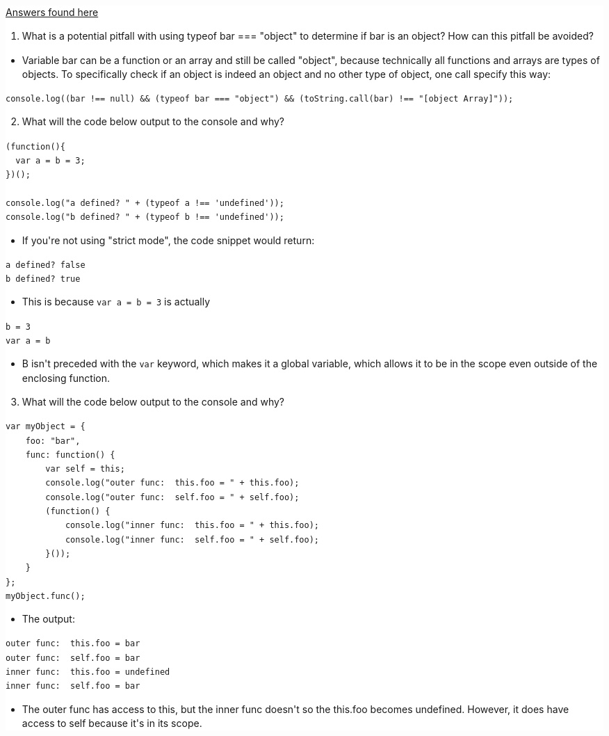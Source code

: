 [Answers found here](https://www.toptal.com/javascript/interview-questions)

1. What is a potential pitfall with using typeof bar === "object" to determine if bar is an object? How can this pitfall be avoided?

* Variable bar can be a function or an array and still be called "object", because technically all functions and arrays are types of objects. To specifically check if an object is indeed an object and no other type of object, one call specify this way:
```
console.log((bar !== null) && (typeof bar === "object") && (toString.call(bar) !== "[object Array]"));
```

2. What will the code below output to the console and why?
```
(function(){
  var a = b = 3;
})();

console.log("a defined? " + (typeof a !== 'undefined'));
console.log("b defined? " + (typeof b !== 'undefined'));
```

* If you're not using "strict mode", the code snippet would return:
```
a defined? false
b defined? true
```
* This is because ```var a = b = 3``` is actually 
```
b = 3
var a = b
```
* B isn't preceded with the ```var``` keyword, which makes it a global variable, which allows it to be in the scope even outside of the enclosing function.

3. What will the code below output to the console and why?
```
var myObject = {
    foo: "bar",
    func: function() {
        var self = this;
        console.log("outer func:  this.foo = " + this.foo);
        console.log("outer func:  self.foo = " + self.foo);
        (function() {
            console.log("inner func:  this.foo = " + this.foo);
            console.log("inner func:  self.foo = " + self.foo);
        }());
    }
};
myObject.func();
```

* The output:
```
outer func:  this.foo = bar
outer func:  self.foo = bar
inner func:  this.foo = undefined
inner func:  self.foo = bar
```
* The outer func has access to this, but the inner func doesn't so the this.foo becomes undefined. However, it does have access to self because it's in its scope.
